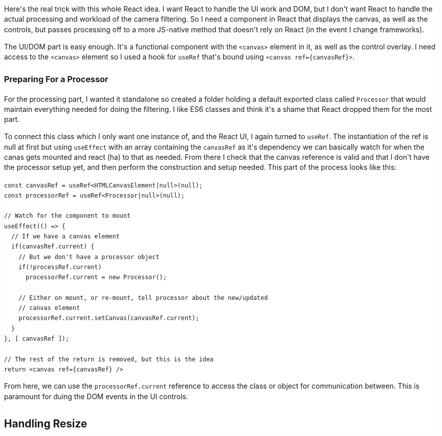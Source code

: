 Here's the real trick with this whole React idea. I want React to handle the UI
work and DOM, but I don't want React to handle the actual processing and
workload of the camera filtering. So I need a component in React that displays
the canvas, as well as the controls, but passes processing off to a more
JS-native method that doesn't rely on React (in the event I change frameworks).

The UI/DOM part is easy enough. It's a functional component with the `<canvas>`
element in it, as well as the control overlay. I need access to the `<canvas>`
element so I used a hook for `useRef` that's bound using `<canvas ref={canvasRef}>`.

### Preparing For a Processor

For the processing part, I wanted it standalone so created a folder holding a
default exported class called `Processor` that would maintain everything needed
for doing the filtering. I like ES6 classes and think it's a shame that React
dropped them for the most part.

To connect this class which I only want one instance of, and the React UI, I
again turned to `useRef`. The instantiation of the ref is null at first but using
`useEffect` with an array containing the `canvasRef` as it's dependency we can
basically watch for when the canas gets mounted and react (ha) to that as needed.
From there I check that the canvas reference is valid and that I don't have the
processor setup yet, and then perform the construction and setup needed. This
part of the process looks like this:

```tsx
const canvasRef = useRef<HTMLCanvasElement|null>(null);
const processorRef = useRef<Processor|null>(null);

// Watch for the component to mount
useEffect(() => {
  // If we have a canvas element
  if(canvasRef.current) {
    // But we don't have a processor object
    if(!processRef.current)
      processorRef.current = new Processor();

    // Either on mount, or re-mount, tell processor about the new/updated
    // canvas element
    processorRef.current.setCanvas(canvasRef.current);
  }
}, [ canvasRef ]);

// The rest of the return is removed, but this is the idea
return <canvas ref={canvasRef} />
```

From here, we can use the `processorRef.current` reference to access the class
or object for communication between. This is paramount for duing the DOM events
in the UI controls.

## Handling Resize
